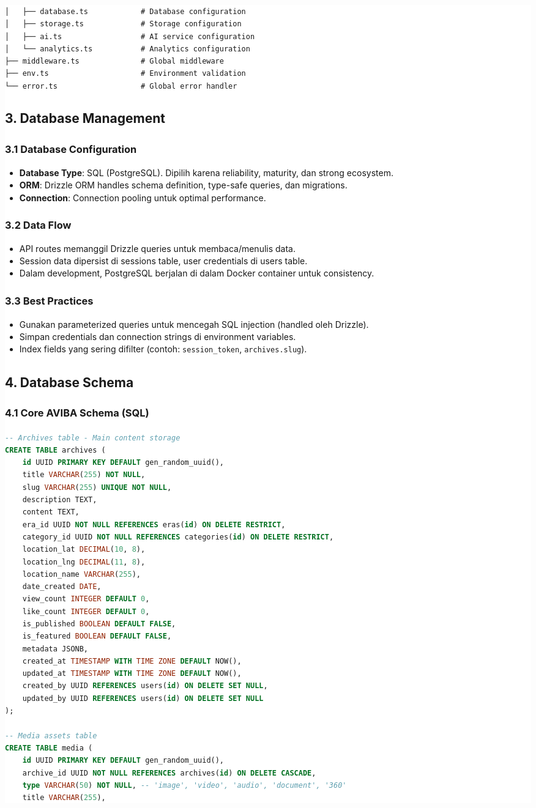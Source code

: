 ```
│   ├── database.ts            # Database configuration
│   ├── storage.ts             # Storage configuration
│   ├── ai.ts                  # AI service configuration
│   └── analytics.ts           # Analytics configuration
├── middleware.ts              # Global middleware
├── env.ts                     # Environment validation
└── error.ts                   # Global error handler
```

## 3. Database Management

### 3.1 Database Configuration
- **Database Type**: SQL (PostgreSQL). Dipilih karena reliability, maturity, dan strong ecosystem.
- **ORM**: Drizzle ORM handles schema definition, type-safe queries, dan migrations.
- **Connection**: Connection pooling untuk optimal performance.

### 3.2 Data Flow
- API routes memanggil Drizzle queries untuk membaca/menulis data.
- Session data dipersist di sessions table, user credentials di users table.
- Dalam development, PostgreSQL berjalan di dalam Docker container untuk consistency.

### 3.3 Best Practices
- Gunakan parameterized queries untuk mencegah SQL injection (handled oleh Drizzle).
- Simpan credentials dan connection strings di environment variables.
- Index fields yang sering difilter (contoh: `session_token`, `archives.slug`).

## 4. Database Schema

### 4.1 Core AVIBA Schema (SQL)

```sql
-- Archives table - Main content storage
CREATE TABLE archives (
    id UUID PRIMARY KEY DEFAULT gen_random_uuid(),
    title VARCHAR(255) NOT NULL,
    slug VARCHAR(255) UNIQUE NOT NULL,
    description TEXT,
    content TEXT,
    era_id UUID NOT NULL REFERENCES eras(id) ON DELETE RESTRICT,
    category_id UUID NOT NULL REFERENCES categories(id) ON DELETE RESTRICT,
    location_lat DECIMAL(10, 8),
    location_lng DECIMAL(11, 8),
    location_name VARCHAR(255),
    date_created DATE,
    view_count INTEGER DEFAULT 0,
    like_count INTEGER DEFAULT 0,
    is_published BOOLEAN DEFAULT FALSE,
    is_featured BOOLEAN DEFAULT FALSE,
    metadata JSONB,
    created_at TIMESTAMP WITH TIME ZONE DEFAULT NOW(),
    updated_at TIMESTAMP WITH TIME ZONE DEFAULT NOW(),
    created_by UUID REFERENCES users(id) ON DELETE SET NULL,
    updated_by UUID REFERENCES users(id) ON DELETE SET NULL
);

-- Media assets table
CREATE TABLE media (
    id UUID PRIMARY KEY DEFAULT gen_random_uuid(),
    archive_id UUID NOT NULL REFERENCES archives(id) ON DELETE CASCADE,
    type VARCHAR(50) NOT NULL, -- 'image', 'video', 'audio', 'document', '360'
    title VARCHAR(255),
```
